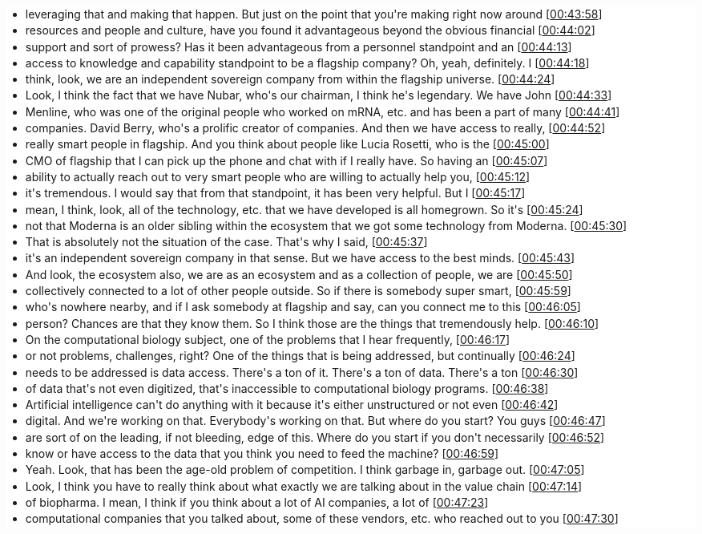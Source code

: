 *  leveraging that and making that happen. But just on the point that you're making right now around [[00:43:58](https://www.youtube.com/watch?v=o9HR6kvhgmU&t=2638.4s)]
*  resources and people and culture, have you found it advantageous beyond the obvious financial [[00:44:02](https://www.youtube.com/watch?v=o9HR6kvhgmU&t=2642.48s)]
*  support and sort of prowess? Has it been advantageous from a personnel standpoint and an [[00:44:13](https://www.youtube.com/watch?v=o9HR6kvhgmU&t=2653.12s)]
*  access to knowledge and capability standpoint to be a flagship company? Oh, yeah, definitely. I [[00:44:18](https://www.youtube.com/watch?v=o9HR6kvhgmU&t=2658.24s)]
*  think, look, we are an independent sovereign company from within the flagship universe. [[00:44:24](https://www.youtube.com/watch?v=o9HR6kvhgmU&t=2664.64s)]
*  Look, I think the fact that we have Nubar, who's our chairman, I think he's legendary. We have John [[00:44:33](https://www.youtube.com/watch?v=o9HR6kvhgmU&t=2673.8399999999997s)]
*  Menline, who was one of the original people who worked on mRNA, etc. and has been a part of many [[00:44:41](https://www.youtube.com/watch?v=o9HR6kvhgmU&t=2681.44s)]
*  companies. David Berry, who's a prolific creator of companies. And then we have access to really, [[00:44:52](https://www.youtube.com/watch?v=o9HR6kvhgmU&t=2692.56s)]
*  really smart people in flagship. And you think about people like Lucia Rosetti, who is the [[00:45:00](https://www.youtube.com/watch?v=o9HR6kvhgmU&t=2700.08s)]
*  CMO of flagship that I can pick up the phone and chat with if I really have. So having an [[00:45:07](https://www.youtube.com/watch?v=o9HR6kvhgmU&t=2707.12s)]
*  ability to actually reach out to very smart people who are willing to actually help you, [[00:45:12](https://www.youtube.com/watch?v=o9HR6kvhgmU&t=2712.7999999999997s)]
*  it's tremendous. I would say that from that standpoint, it has been very helpful. But I [[00:45:17](https://www.youtube.com/watch?v=o9HR6kvhgmU&t=2717.6s)]
*  mean, I think, look, all of the technology, etc. that we have developed is all homegrown. So it's [[00:45:24](https://www.youtube.com/watch?v=o9HR6kvhgmU&t=2724.48s)]
*  not that Moderna is an older sibling within the ecosystem that we got some technology from Moderna. [[00:45:30](https://www.youtube.com/watch?v=o9HR6kvhgmU&t=2730.16s)]
*  That is absolutely not the situation of the case. That's why I said, [[00:45:37](https://www.youtube.com/watch?v=o9HR6kvhgmU&t=2737.3599999999997s)]
*  it's an independent sovereign company in that sense. But we have access to the best minds. [[00:45:43](https://www.youtube.com/watch?v=o9HR6kvhgmU&t=2743.7599999999998s)]
*  And look, the ecosystem also, we are as an ecosystem and as a collection of people, we are [[00:45:50](https://www.youtube.com/watch?v=o9HR6kvhgmU&t=2750.72s)]
*  collectively connected to a lot of other people outside. So if there is somebody super smart, [[00:45:59](https://www.youtube.com/watch?v=o9HR6kvhgmU&t=2759.2s)]
*  who's nowhere nearby, and if I ask somebody at flagship and say, can you connect me to this [[00:46:05](https://www.youtube.com/watch?v=o9HR6kvhgmU&t=2765.36s)]
*  person? Chances are that they know them. So I think those are the things that tremendously help. [[00:46:10](https://www.youtube.com/watch?v=o9HR6kvhgmU&t=2770.5600000000004s)]
*  On the computational biology subject, one of the problems that I hear frequently, [[00:46:17](https://www.youtube.com/watch?v=o9HR6kvhgmU&t=2777.44s)]
*  or not problems, challenges, right? One of the things that is being addressed, but continually [[00:46:24](https://www.youtube.com/watch?v=o9HR6kvhgmU&t=2784.48s)]
*  needs to be addressed is data access. There's a ton of it. There's a ton of data. There's a ton [[00:46:30](https://www.youtube.com/watch?v=o9HR6kvhgmU&t=2790.08s)]
*  of data that's not even digitized, that's inaccessible to computational biology programs. [[00:46:38](https://www.youtube.com/watch?v=o9HR6kvhgmU&t=2798.3199999999997s)]
*  Artificial intelligence can't do anything with it because it's either unstructured or not even [[00:46:42](https://www.youtube.com/watch?v=o9HR6kvhgmU&t=2802.7999999999997s)]
*  digital. And we're working on that. Everybody's working on that. But where do you start? You guys [[00:46:47](https://www.youtube.com/watch?v=o9HR6kvhgmU&t=2807.36s)]
*  are sort of on the leading, if not bleeding, edge of this. Where do you start if you don't necessarily [[00:46:52](https://www.youtube.com/watch?v=o9HR6kvhgmU&t=2812.7999999999997s)]
*  know or have access to the data that you think you need to feed the machine? [[00:46:59](https://www.youtube.com/watch?v=o9HR6kvhgmU&t=2819.52s)]
*  Yeah. Look, that has been the age-old problem of competition. I think garbage in, garbage out. [[00:47:05](https://www.youtube.com/watch?v=o9HR6kvhgmU&t=2825.2s)]
*  Look, I think you have to really think about what exactly we are talking about in the value chain [[00:47:14](https://www.youtube.com/watch?v=o9HR6kvhgmU&t=2834.64s)]
*  of biopharma. I mean, I think if you think about a lot of AI companies, a lot of [[00:47:23](https://www.youtube.com/watch?v=o9HR6kvhgmU&t=2843.12s)]
*  computational companies that you talked about, some of these vendors, etc. who reached out to you [[00:47:30](https://www.youtube.com/watch?v=o9HR6kvhgmU&t=2850.4s)]